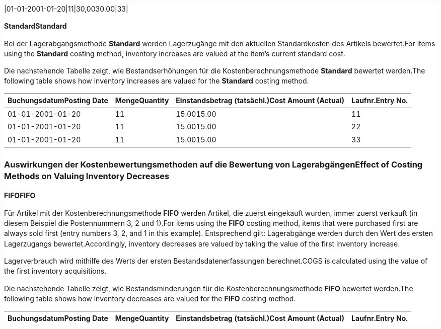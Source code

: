 |<span data-ttu-id="0d244-228">01-01-20</span><span class="sxs-lookup"><span data-stu-id="0d244-228">01-01-20</span></span>|<span data-ttu-id="0d244-229">1</span><span class="sxs-lookup"><span data-stu-id="0d244-229">1</span></span>|<span data-ttu-id="0d244-230">30,00</span><span class="sxs-lookup"><span data-stu-id="0d244-230">30.00</span></span>|<span data-ttu-id="0d244-231">3</span><span class="sxs-lookup"><span data-stu-id="0d244-231">3</span></span>|  

 <span data-ttu-id="0d244-232">**Standard**</span><span class="sxs-lookup"><span data-stu-id="0d244-232">**Standard**</span></span>  

 <span data-ttu-id="0d244-233">Bei der Lagerabgangsmethode **Standard** werden Lagerzugänge mit den aktuellen Standardkosten des Artikels bewertet.</span><span class="sxs-lookup"><span data-stu-id="0d244-233">For items using the **Standard** costing method, inventory increases are valued at the item’s current standard cost.</span></span>  

 <span data-ttu-id="0d244-234">Die nachstehende Tabelle zeigt, wie Bestandserhöhungen für die Kostenberechnungsmethode **Standard** bewertet werden.</span><span class="sxs-lookup"><span data-stu-id="0d244-234">The following table shows how inventory increases are valued for the **Standard** costing method.</span></span>  

|<span data-ttu-id="0d244-235">Buchungsdatum</span><span class="sxs-lookup"><span data-stu-id="0d244-235">Posting Date</span></span>|<span data-ttu-id="0d244-236">Menge</span><span class="sxs-lookup"><span data-stu-id="0d244-236">Quantity</span></span>|<span data-ttu-id="0d244-237">Einstandsbetrag (tatsächl.)</span><span class="sxs-lookup"><span data-stu-id="0d244-237">Cost Amount (Actual)</span></span>|<span data-ttu-id="0d244-238">Laufnr.</span><span class="sxs-lookup"><span data-stu-id="0d244-238">Entry No.</span></span>|  
|------------------|--------------|----------------------------|---------------|  
|<span data-ttu-id="0d244-239">01-01-20</span><span class="sxs-lookup"><span data-stu-id="0d244-239">01-01-20</span></span>|<span data-ttu-id="0d244-240">1</span><span class="sxs-lookup"><span data-stu-id="0d244-240">1</span></span>|<span data-ttu-id="0d244-241">15.00</span><span class="sxs-lookup"><span data-stu-id="0d244-241">15.00</span></span>|<span data-ttu-id="0d244-242">1</span><span class="sxs-lookup"><span data-stu-id="0d244-242">1</span></span>|  
|<span data-ttu-id="0d244-243">01-01-20</span><span class="sxs-lookup"><span data-stu-id="0d244-243">01-01-20</span></span>|<span data-ttu-id="0d244-244">1</span><span class="sxs-lookup"><span data-stu-id="0d244-244">1</span></span>|<span data-ttu-id="0d244-245">15.00</span><span class="sxs-lookup"><span data-stu-id="0d244-245">15.00</span></span>|<span data-ttu-id="0d244-246">2</span><span class="sxs-lookup"><span data-stu-id="0d244-246">2</span></span>|  
|<span data-ttu-id="0d244-247">01-01-20</span><span class="sxs-lookup"><span data-stu-id="0d244-247">01-01-20</span></span>|<span data-ttu-id="0d244-248">1</span><span class="sxs-lookup"><span data-stu-id="0d244-248">1</span></span>|<span data-ttu-id="0d244-249">15.00</span><span class="sxs-lookup"><span data-stu-id="0d244-249">15.00</span></span>|<span data-ttu-id="0d244-250">3</span><span class="sxs-lookup"><span data-stu-id="0d244-250">3</span></span>|  

### <a name="effect-of-costing-methods-on-valuing-inventory-decreases"></a><span data-ttu-id="0d244-251">Auswirkungen der Kostenbewertungsmethoden auf die Bewertung von Lagerabgängen</span><span class="sxs-lookup"><span data-stu-id="0d244-251">Effect of Costing Methods on Valuing Inventory Decreases</span></span>  
 <span data-ttu-id="0d244-252">**FIFO**</span><span class="sxs-lookup"><span data-stu-id="0d244-252">**FIFO**</span></span>  

 <span data-ttu-id="0d244-253">Für Artikel mit der Kostenberechnungsmethode **FIFO** werden Artikel, die zuerst eingekauft wurden, immer zuerst verkauft (in diesem Beispiel die Postennummern 3, 2 und 1).</span><span class="sxs-lookup"><span data-stu-id="0d244-253">For items using the **FIFO** costing method, items that were purchased first are always sold first (entry numbers 3, 2, and 1 in this example).</span></span> <span data-ttu-id="0d244-254">Entsprechend gilt: Lagerabgänge werden durch den Wert des ersten Lagerzugangs bewertet.</span><span class="sxs-lookup"><span data-stu-id="0d244-254">Accordingly, inventory decreases are valued by taking the value of the first inventory increase.</span></span>  

 <span data-ttu-id="0d244-255">Lagerverbrauch wird mithilfe des Werts der ersten Bestandsdatenerfassungen berechnet.</span><span class="sxs-lookup"><span data-stu-id="0d244-255">COGS is calculated using the value of the first inventory acquisitions.</span></span>  

 <span data-ttu-id="0d244-256">Die nachstehende Tabelle zeigt, wie Bestandsminderungen für die Kostenberechnungsmethode **FIFO** bewertet werden.</span><span class="sxs-lookup"><span data-stu-id="0d244-256">The following table shows how inventory decreases are valued for the **FIFO** costing method.</span></span>  

|<span data-ttu-id="0d244-257">Buchungsdatum</span><span class="sxs-lookup"><span data-stu-id="0d244-257">Posting Date</span></span>|<span data-ttu-id="0d244-258">Menge</span><span class="sxs-lookup"><span data-stu-id="0d244-258">Quantity</span></span>|<span data-ttu-id="0d244-259">Einstandsbetrag (tatsächl.)</span><span class="sxs-lookup"><span data-stu-id="0d244-259">Cost Amount (Actual)</span></span>|<span data-ttu-id="0d244-260">Laufnr.</span><span class="sxs-lookup"><span data-stu-id="0d244-260">Entry No.</span></span>|  
|------------------|--------------|----------------------------|---------------|  